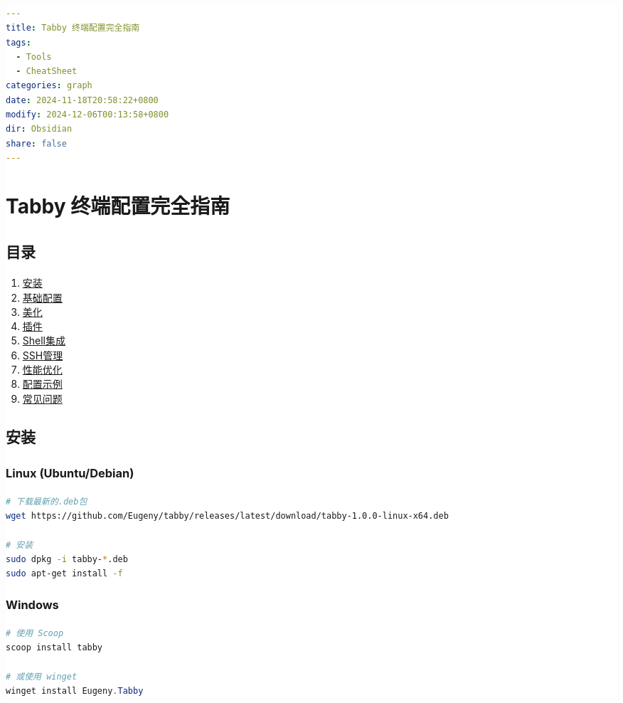 ```yaml
---
title: Tabby 终端配置完全指南
tags:
  - Tools
  - CheatSheet
categories: graph
date: 2024-11-18T20:58:22+0800
modify: 2024-12-06T00:13:58+0800
dir: Obsidian
share: false
---
```


# Tabby 终端配置完全指南

## 目录

1. [安装](#安装)
2. [基础配置](#基础配置)
3. [美化](#美化)
4. [插件](#插件)
5. [Shell集成](#shell集成)
6. [SSH管理](#ssh管理)
7. [性能优化](#性能优化)
8. [配置示例](#配置示例)
9. [常见问题](#常见问题)

## 安装

### Linux (Ubuntu/Debian)

```bash
# 下载最新的.deb包
wget https://github.com/Eugeny/tabby/releases/latest/download/tabby-1.0.0-linux-x64.deb

# 安装
sudo dpkg -i tabby-*.deb
sudo apt-get install -f
```

### Windows

```powershell
# 使用 Scoop
scoop install tabby

# 或使用 winget
winget install Eugeny.Tabby
```
